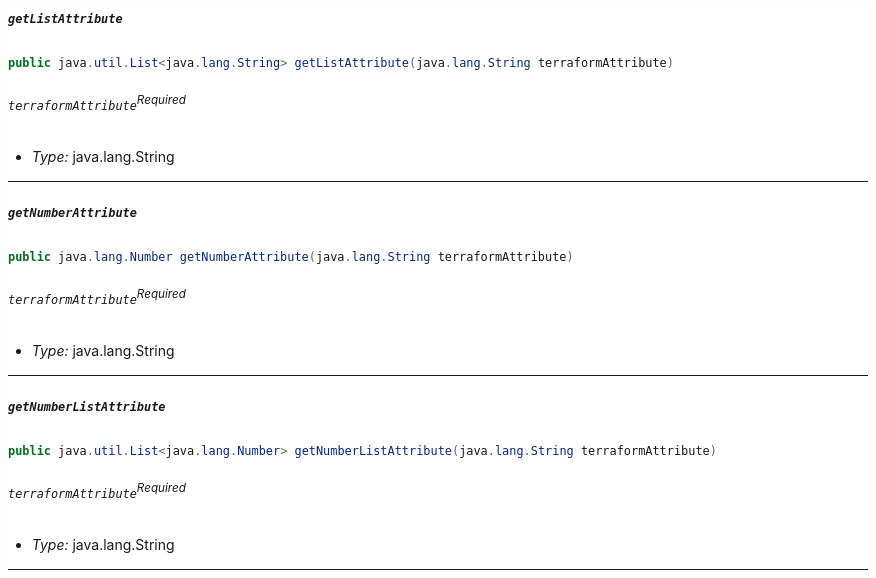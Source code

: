 
##### `getListAttribute` <a name="getListAttribute" id="@cdktf/provider-cloudflare.dataCloudflareZeroTrustDnsLocation.DataCloudflareZeroTrustDnsLocationEndpointsDohOutputReference.getListAttribute"></a>

```java
public java.util.List<java.lang.String> getListAttribute(java.lang.String terraformAttribute)
```

###### `terraformAttribute`<sup>Required</sup> <a name="terraformAttribute" id="@cdktf/provider-cloudflare.dataCloudflareZeroTrustDnsLocation.DataCloudflareZeroTrustDnsLocationEndpointsDohOutputReference.getListAttribute.parameter.terraformAttribute"></a>

- *Type:* java.lang.String

---

##### `getNumberAttribute` <a name="getNumberAttribute" id="@cdktf/provider-cloudflare.dataCloudflareZeroTrustDnsLocation.DataCloudflareZeroTrustDnsLocationEndpointsDohOutputReference.getNumberAttribute"></a>

```java
public java.lang.Number getNumberAttribute(java.lang.String terraformAttribute)
```

###### `terraformAttribute`<sup>Required</sup> <a name="terraformAttribute" id="@cdktf/provider-cloudflare.dataCloudflareZeroTrustDnsLocation.DataCloudflareZeroTrustDnsLocationEndpointsDohOutputReference.getNumberAttribute.parameter.terraformAttribute"></a>

- *Type:* java.lang.String

---

##### `getNumberListAttribute` <a name="getNumberListAttribute" id="@cdktf/provider-cloudflare.dataCloudflareZeroTrustDnsLocation.DataCloudflareZeroTrustDnsLocationEndpointsDohOutputReference.getNumberListAttribute"></a>

```java
public java.util.List<java.lang.Number> getNumberListAttribute(java.lang.String terraformAttribute)
```

###### `terraformAttribute`<sup>Required</sup> <a name="terraformAttribute" id="@cdktf/provider-cloudflare.dataCloudflareZeroTrustDnsLocation.DataCloudflareZeroTrustDnsLocationEndpointsDohOutputReference.getNumberListAttribute.parameter.terraformAttribute"></a>

- *Type:* java.lang.String

---

